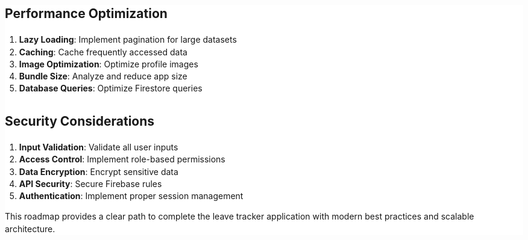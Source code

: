 ## Performance Optimization

1. **Lazy Loading**: Implement pagination for large datasets
2. **Caching**: Cache frequently accessed data
3. **Image Optimization**: Optimize profile images
4. **Bundle Size**: Analyze and reduce app size
5. **Database Queries**: Optimize Firestore queries

## Security Considerations

1. **Input Validation**: Validate all user inputs
2. **Access Control**: Implement role-based permissions
3. **Data Encryption**: Encrypt sensitive data
4. **API Security**: Secure Firebase rules
5. **Authentication**: Implement proper session management

This roadmap provides a clear path to complete the leave tracker application with modern best practices and scalable architecture.
